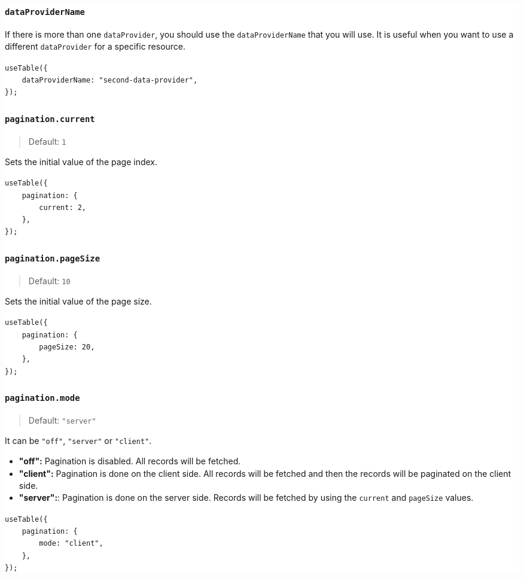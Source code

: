 ### `dataProviderName`

If there is more than one `dataProvider`, you should use the `dataProviderName` that you will use. It is useful when you want to use a different `dataProvider` for a specific resource.

```tsx
useTable({
    dataProviderName: "second-data-provider",
});
```

### `pagination.current`

> Default: `1`

Sets the initial value of the page index.

```tsx
useTable({
    pagination: {
        current: 2,
    },
});
```

### `pagination.pageSize`

> Default: `10`

Sets the initial value of the page size.

```tsx
useTable({
    pagination: {
        pageSize: 20,
    },
});
```

### `pagination.mode`

> Default: `"server"`

It can be `"off"`, `"server"` or `"client"`.

-   **"off":** Pagination is disabled. All records will be fetched.
-   **"client":** Pagination is done on the client side. All records will be fetched and then the records will be paginated on the client side.
-   **"server":**: Pagination is done on the server side. Records will be fetched by using the `current` and `pageSize` values.

```tsx
useTable({
    pagination: {
        mode: "client",
    },
});
```
